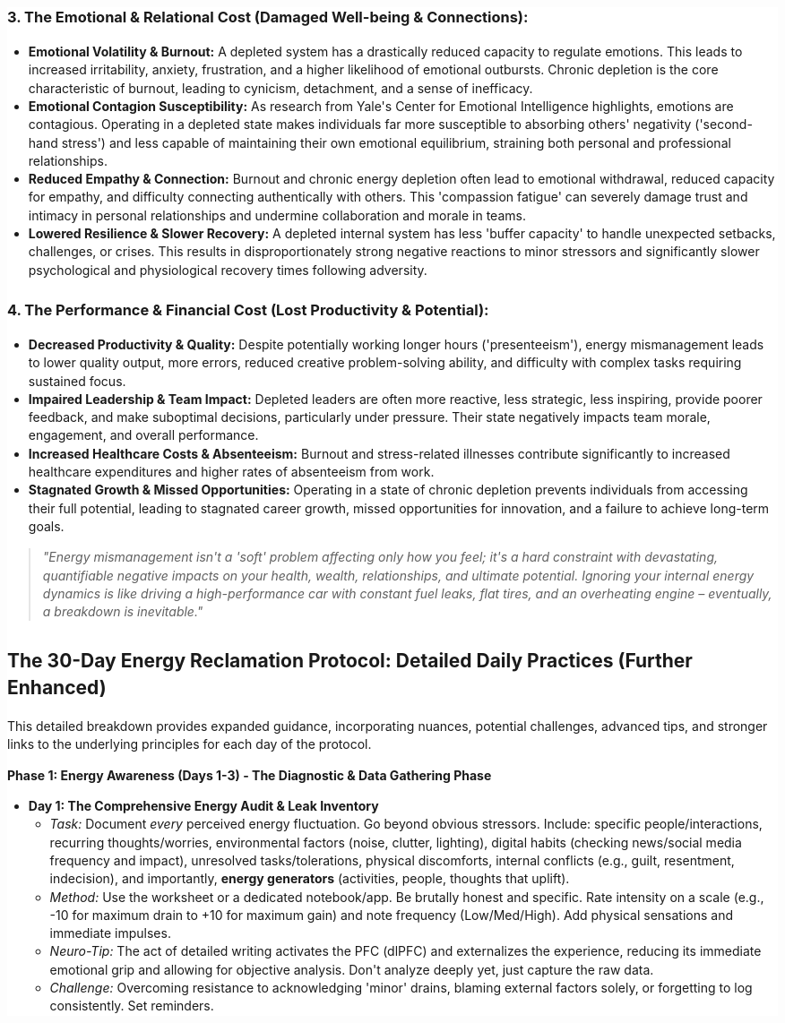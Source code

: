 ### 3. The Emotional & Relational Cost (Damaged Well-being & Connections):

*   **Emotional Volatility & Burnout:** A depleted system has a drastically reduced capacity to regulate emotions. This leads to increased irritability, anxiety, frustration, and a higher likelihood of emotional outbursts. Chronic depletion is the core characteristic of burnout, leading to cynicism, detachment, and a sense of inefficacy.
*   **Emotional Contagion Susceptibility:** As research from Yale's Center for Emotional Intelligence highlights, emotions are contagious. Operating in a depleted state makes individuals far more susceptible to absorbing others' negativity ('second-hand stress') and less capable of maintaining their own emotional equilibrium, straining both personal and professional relationships.
*   **Reduced Empathy & Connection:** Burnout and chronic energy depletion often lead to emotional withdrawal, reduced capacity for empathy, and difficulty connecting authentically with others. This 'compassion fatigue' can severely damage trust and intimacy in personal relationships and undermine collaboration and morale in teams.
*   **Lowered Resilience & Slower Recovery:** A depleted internal system has less 'buffer capacity' to handle unexpected setbacks, challenges, or crises. This results in disproportionately strong negative reactions to minor stressors and significantly slower psychological and physiological recovery times following adversity.

### 4. The Performance & Financial Cost (Lost Productivity & Potential):

*   **Decreased Productivity & Quality:** Despite potentially working longer hours ('presenteeism'), energy mismanagement leads to lower quality output, more errors, reduced creative problem-solving ability, and difficulty with complex tasks requiring sustained focus.
*   **Impaired Leadership & Team Impact:** Depleted leaders are often more reactive, less strategic, less inspiring, provide poorer feedback, and make suboptimal decisions, particularly under pressure. Their state negatively impacts team morale, engagement, and overall performance.
*   **Increased Healthcare Costs & Absenteeism:** Burnout and stress-related illnesses contribute significantly to increased healthcare expenditures and higher rates of absenteeism from work.
*   **Stagnated Growth & Missed Opportunities:** Operating in a state of chronic depletion prevents individuals from accessing their full potential, leading to stagnated career growth, missed opportunities for innovation, and a failure to achieve long-term goals.

> *"Energy mismanagement isn't a 'soft' problem affecting only how you feel; it's a hard constraint with devastating, quantifiable negative impacts on your health, wealth, relationships, and ultimate potential. Ignoring your internal energy dynamics is like driving a high-performance car with constant fuel leaks, flat tires, and an overheating engine – eventually, a breakdown is inevitable."*

## The 30-Day Energy Reclamation Protocol: Detailed Daily Practices (Further Enhanced)

This detailed breakdown provides expanded guidance, incorporating nuances, potential challenges, advanced tips, and stronger links to the underlying principles for each day of the protocol.

**Phase 1: Energy Awareness (Days 1-3) - The Diagnostic & Data Gathering Phase**

*   **Day 1: The Comprehensive Energy Audit & Leak Inventory**
    *   *Task:* Document *every* perceived energy fluctuation. Go beyond obvious stressors. Include: specific people/interactions, recurring thoughts/worries, environmental factors (noise, clutter, lighting), digital habits (checking news/social media frequency and impact), unresolved tasks/tolerations, physical discomforts, internal conflicts (e.g., guilt, resentment, indecision), and importantly, **energy generators** (activities, people, thoughts that uplift).
    *   *Method:* Use the worksheet or a dedicated notebook/app. Be brutally honest and specific. Rate intensity on a scale (e.g., -10 for maximum drain to +10 for maximum gain) and note frequency (Low/Med/High). Add physical sensations and immediate impulses.
    *   *Neuro-Tip:* The act of detailed writing activates the PFC (dlPFC) and externalizes the experience, reducing its immediate emotional grip and allowing for objective analysis. Don't analyze deeply yet, just capture the raw data.
    *   *Challenge:* Overcoming resistance to acknowledging 'minor' drains, blaming external factors solely, or forgetting to log consistently. Set reminders.
